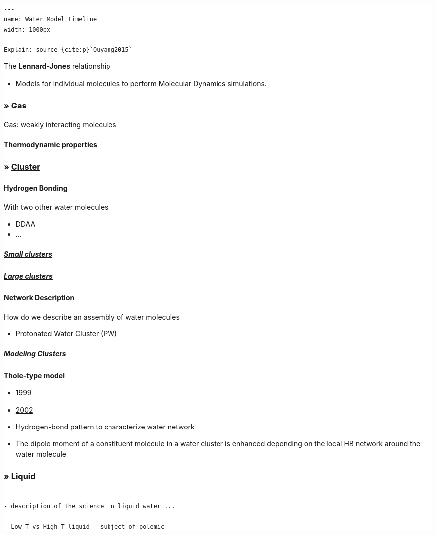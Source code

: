 ```{figure} Docs/Water_model_O.PNG
---
name: Water Model timeline
width: 1000px
---
Explain: source {cite:p}`Ouyang2015`
```

The <strong>Lennard-Jones</strong> relationship





- Models for individual molecules to perform <span class="hovertext" data-hover="MD: Definition">Molecular Dynamics</span> simulations.



<h3><strong>&#187;  <u>Gas </u></strong></h3>

Gas: weakly interacting molecules 

<h4><strong>Thermodynamic properties</strong></h4>


<h3><strong>&#187;  <u>Cluster </u></strong></h3>

<h4><strong> Hydrogen Bonding </strong></h4>

With two other water molecules

- DDAA
- ...

<h5> <strong><u>Small clusters </u></strong> </h5>

<h5> <strong><u>Large clusters </u></strong> </h5>


<h4><strong> Network Description </strong></h4>

How do we describe an assembly of water molecules

- Protonated Water Cluster (PW)

<h5>Modeling Clusters</h5>

**Thole-type model**

- [1999](https://sci-hub.ru/10.1063/1.478797)

- [2002](https://sci-hub.ru/10.1063/1.1423942)

- [Hydrogen-bond pattern to characterize water network](https://www.degruyter.com/document/doi/10.1515/pac-2018-0721/html)
- The dipole moment of a constituent molecule in a water cluster is enhanced depending on the local HB network around the water molecule

<h3><strong>&#187;  <u>Liquid </u></strong></h3>


```{note}

- description of the science in liquid water ...

- Low T vs High T liquid - subject of polemic 

```
